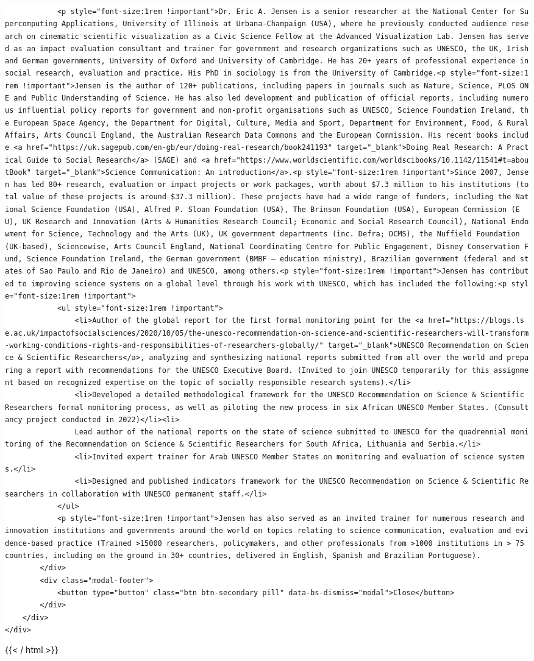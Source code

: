                 <p style="font-size:1rem !important">Dr. Eric A. Jensen is a senior researcher at the National Center for Supercomputing Applications, University of Illinois at Urbana-Champaign (USA), where he previously conducted audience research on cinematic scientific visualization as a Civic Science Fellow at the Advanced Visualization Lab. Jensen has served as an impact evaluation consultant and trainer for government and research organizations such as UNESCO, the UK, Irish and German governments, University of Oxford and University of Cambridge. He has 20+ years of professional experience in social research, evaluation and practice. His PhD in sociology is from the University of Cambridge.<p style="font-size:1rem !important">Jensen is the author of 120+ publications, including papers in journals such as Nature, Science, PLOS ONE and Public Understanding of Science. He has also led development and publication of official reports, including numerous influential policy reports for government and non-profit organisations such as UNESCO, Science Foundation Ireland, the European Space Agency, the Department for Digital, Culture, Media and Sport, Department for Environment, Food, & Rural Affairs, Arts Council England, the Australian Research Data Commons and the European Commission. His recent books include <a href="https://uk.sagepub.com/en-gb/eur/doing-real-research/book241193" target="_blank">Doing Real Research: A Practical Guide to Social Research</a> (SAGE) and <a href="https://www.worldscientific.com/worldscibooks/10.1142/11541#t=aboutBook" target="_blank">Science Communication: An introduction</a>.<p style="font-size:1rem !important">Since 2007, Jensen has led 80+ research, evaluation or impact projects or work packages, worth about $7.3 million to his institutions (total value of these projects is around $37.3 million). These projects have had a wide range of funders, including the National Science Foundation (USA), Alfred P. Sloan Foundation (USA), The Brinson Foundation (USA), European Commission (EU), UK Research and Innovation (Arts & Humanities Research Council; Economic and Social Research Council), National Endowment for Science, Technology and the Arts (UK), UK government departments (inc. Defra; DCMS), the Nuffield Foundation (UK-based), Sciencewise, Arts Council England, National Coordinating Centre for Public Engagement, Disney Conservation Fund, Science Foundation Ireland, the German government (BMBF – education ministry), Brazilian government (federal and states of Sao Paulo and Rio de Janeiro) and UNESCO, among others.<p style="font-size:1rem !important">Jensen has contributed to improving science systems on a global level through his work with UNESCO, which has included the following:<p style="font-size:1rem !important">
                <ul style="font-size:1rem !important">
                    <li>Author of the global report for the first formal monitoring point for the <a href="https://blogs.lse.ac.uk/impactofsocialsciences/2020/10/05/the-unesco-recommendation-on-science-and-scientific-researchers-will-transform-working-conditions-rights-and-responsibilities-of-researchers-globally/" target="_blank">UNESCO Recommendation on Science & Scientific Researchers</a>, analyzing and synthesizing national reports submitted from all over the world and preparing a report with recommendations for the UNESCO Executive Board. (Invited to join UNESCO temporarily for this assignment based on recognized expertise on the topic of socially responsible research systems).</li>
                    <li>Developed a detailed methodological framework for the UNESCO Recommendation on Science & Scientific Researchers formal monitoring process, as well as piloting the new process in six African UNESCO Member States. (Consultancy project conducted in 2022)</li><li>
                    Lead author of the national reports on the state of science submitted to UNESCO for the quadrennial monitoring of the Recommendation on Science & Scientific Researchers for South Africa, Lithuania and Serbia.</li>
                    <li>Invited expert trainer for Arab UNESCO Member States on monitoring and evaluation of science systems.</li>
                    <li>Designed and published indicators framework for the UNESCO Recommendation on Science & Scientific Researchers in collaboration with UNESCO permanent staff.</li>
                </ul>
                <p style="font-size:1rem !important">Jensen has also served as an invited trainer for numerous research and innovation institutions and governments around the world on topics relating to science communication, evaluation and evidence-based practice (Trained >15000 researchers, policymakers, and other professionals from >1000 institutions in > 75 countries, including on the ground in 30+ countries, delivered in English, Spanish and Brazilian Portuguese).
            </div>
            <div class="modal-footer">
                <button type="button" class="btn btn-secondary pill" data-bs-dismiss="modal">Close</button>
            </div>
        </div>
    </div>
</div>

{{< / html >}}

